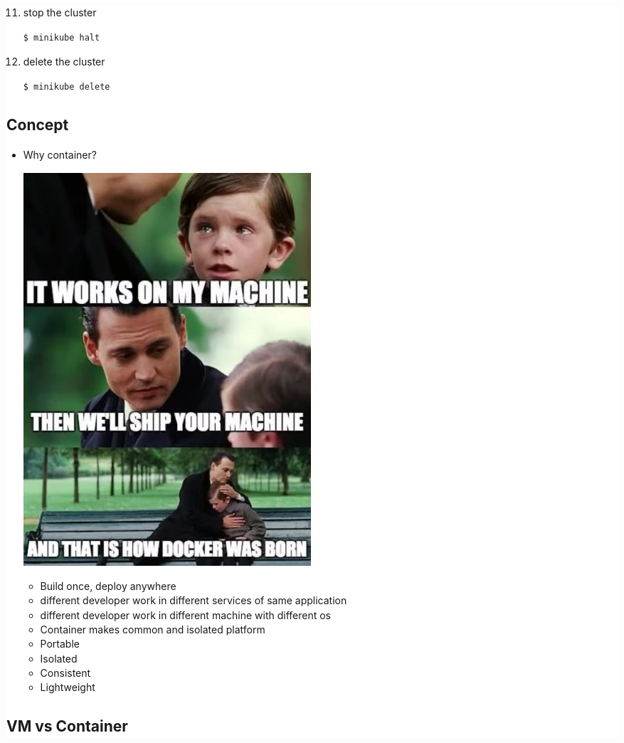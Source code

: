 11. stop the cluster
    ```
    $ minikube halt
    ```
12. delete the cluster
    ```
    $ minikube delete
    ```

## Concept
- Why container?
  
  ![meme](./img/container.png)
  - Build once, deploy anywhere
  - different developer work in different services of same application
  - different developer work in different machine with different os
  - Container makes common and isolated platform 
  - Portable
  - Isolated
  - Consistent
  - Lightweight

## VM vs Container